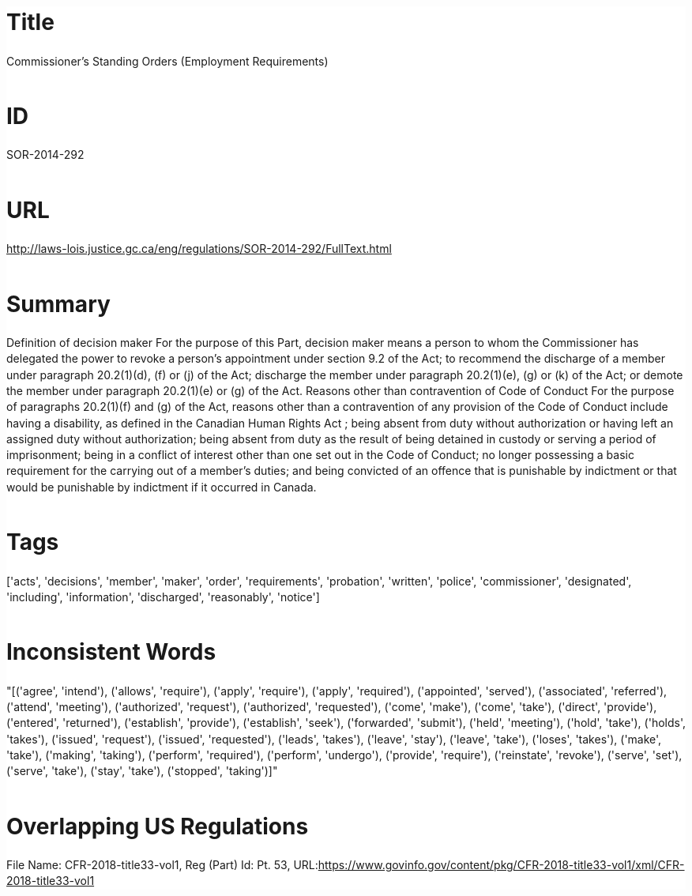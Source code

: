 # Title
Commissioner’s Standing Orders (Employment Requirements)


# ID
SOR-2014-292

# URL
http://laws-lois.justice.gc.ca/eng/regulations/SOR-2014-292/FullText.html


# Summary
Definition of  decision maker For the purpose of this Part,  decision maker  means a person to whom the Commissioner has delegated the power to revoke a person’s appointment under section 9.2 of the Act; to recommend the discharge of a member under paragraph 20.2(1)(d), (f) or (j) of the Act; discharge the member under paragraph 20.2(1)(e), (g) or (k) of the Act; or demote the member under paragraph 20.2(1)(e) or (g) of the Act. Reasons other than contravention of Code of Conduct For the purpose of paragraphs 20.2(1)(f) and (g) of the Act, reasons other than a contravention of any provision of the Code of Conduct include having a disability, as defined in the  Canadian Human Rights Act ; being absent from duty without authorization or having left an assigned duty without authorization; being absent from duty as the result of being detained in custody or serving a period of imprisonment; being in a conflict of interest other than one set out in the Code of Conduct; no longer possessing a basic requirement for the carrying out of a member’s duties; and being convicted of an offence that is punishable by indictment or that would be punishable by indictment if it occurred in Canada.


# Tags
['acts', 'decisions', 'member', 'maker', 'order', 'requirements', 'probation', 'written', 'police', 'commissioner', 'designated', 'including', 'information', 'discharged', 'reasonably', 'notice']


# Inconsistent Words
"[('agree', 'intend'), ('allows', 'require'), ('apply', 'require'), ('apply', 'required'), ('appointed', 'served'), ('associated', 'referred'), ('attend', 'meeting'), ('authorized', 'request'), ('authorized', 'requested'), ('come', 'make'), ('come', 'take'), ('direct', 'provide'), ('entered', 'returned'), ('establish', 'provide'), ('establish', 'seek'), ('forwarded', 'submit'), ('held', 'meeting'), ('hold', 'take'), ('holds', 'takes'), ('issued', 'request'), ('issued', 'requested'), ('leads', 'takes'), ('leave', 'stay'), ('leave', 'take'), ('loses', 'takes'), ('make', 'take'), ('making', 'taking'), ('perform', 'required'), ('perform', 'undergo'), ('provide', 'require'), ('reinstate', 'revoke'), ('serve', 'set'), ('serve', 'take'), ('stay', 'take'), ('stopped', 'taking')]"


# Overlapping US Regulations
File Name: CFR-2018-title33-vol1, Reg (Part) Id: Pt. 53, URL:https://www.govinfo.gov/content/pkg/CFR-2018-title33-vol1/xml/CFR-2018-title33-vol1
